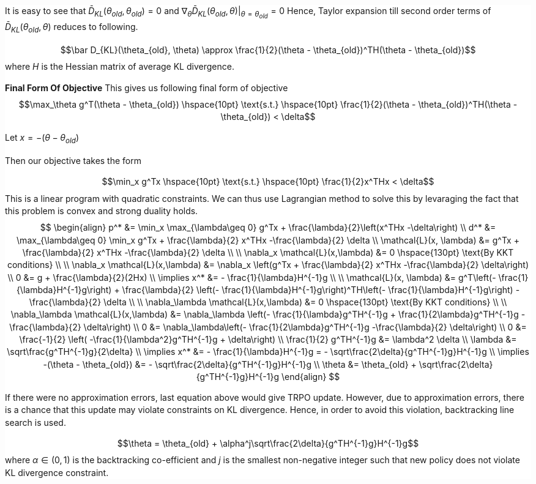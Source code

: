 
It is easy to see that $\bar D_{KL}(\theta_{old}, \theta_{old}) = 0$ and $\nabla_\theta \bar D_{KL}(\theta_{old}, \theta) \Big |_{\theta=\theta_{old}} =0$
Hence, Taylor expansion till second order terms of $\bar D_{KL}(\theta_{old}, \theta)$ reduces to following.

$$\bar D_{KL}(\theta_{old}, \theta) \approx \frac{1}{2}(\theta - \theta_{old})^TH(\theta - \theta_{old})$$ where $H$ is the Hessian matrix of average KL divergence.

**Final Form Of Objective**
This gives us following final form of objective 
$$\max_\theta g^T(\theta - \theta_{old}) \hspace{10pt} \text{s.t.} \hspace{10pt} \frac{1}{2}(\theta - \theta_{old})^TH(\theta - \theta_{old}) < \delta$$

Let $x = -(\theta - \theta_{old})$

Then our objective takes the form

$$\min_x g^Tx \hspace{10pt} \text{s.t.} \hspace{10pt} \frac{1}{2}x^THx < \delta$$ This is a linear program with quadratic constraints. We can thus use Lagrangian method to solve this by levaraging the fact that this problem is convex and strong duality holds.
$$
\begin{align}
p^* &= \min_x \max_{\lambda\geq 0} g^Tx + \frac{\lambda}{2}\left(x^THx -\delta\right)
\\ d^* &= \max_{\lambda\geq 0} \min_x g^Tx + \frac{\lambda}{2} x^THx -\frac{\lambda}{2} \delta
\\ \mathcal{L}(x, \lambda) &= g^Tx + \frac{\lambda}{2} x^THx -\frac{\lambda}{2} \delta \\
\\ \nabla_x \mathcal{L}(x,\lambda) &= 0 \hspace{130pt} \text{By KKT conditions} \\
\\ \nabla_x \mathcal{L}(x,\lambda) &= \nabla_x \left(g^Tx + \frac{\lambda}{2} x^THx -\frac{\lambda}{2} \delta\right) \\
0 &= g + \frac{\lambda}{2}(2Hx) \\
\implies x^* &= - \frac{1}{\lambda}H^{-1}g \\
\\ \mathcal{L}(x, \lambda) &= g^T\left(- \frac{1}{\lambda}H^{-1}g\right) + \frac{\lambda}{2} \left(- \frac{1}{\lambda}H^{-1}g\right)^TH\left(- \frac{1}{\lambda}H^{-1}g\right) -\frac{\lambda}{2} \delta \\
\\ \nabla_\lambda \mathcal{L}(x,\lambda) &= 0 \hspace{130pt} \text{By KKT conditions} \\
\\ \nabla_\lambda \mathcal{L}(x,\lambda) &= \nabla_\lambda \left(- \frac{1}{\lambda}g^TH^{-1}g + \frac{1}{2\lambda}g^TH^{-1}g -\frac{\lambda}{2} \delta\right) \\
0 &= \nabla_\lambda\left(- \frac{1}{2\lambda}g^TH^{-1}g -\frac{\lambda}{2} \delta\right) \\
0 &= \frac{-1}{2} \left( -\frac{1}{\lambda^2}g^TH^{-1}g + \delta\right) \\
\frac{1}{2} g^TH^{-1}g &= \lambda^2 \delta \\
\lambda &= \sqrt\frac{g^TH^{-1}g}{2\delta}
\\ \implies x^* &= - \frac{1}{\lambda}H^{-1}g = - \sqrt\frac{2\delta}{g^TH^{-1}g}H^{-1}g
\\ \implies -(\theta - \theta_{old}) &= - \sqrt\frac{2\delta}{g^TH^{-1}g}H^{-1}g
\\ \theta &= \theta_{old} + \sqrt\frac{2\delta}{g^TH^{-1}g}H^{-1}g
\end{align}
$$

If there were no approximation errors, last equation above would give TRPO update. However, due to approximation errors, there is a chance that this update may violate constraints on KL divergence. Hence, in order to avoid this violation, backtracking line search is used.

$$\theta = \theta_{old} + \alpha^j\sqrt\frac{2\delta}{g^TH^{-1}g}H^{-1}g$$ where $\alpha \in (0, 1)$ is the backtracking co-efficient and $j$ is the smallest non-negative integer such that new policy does not violate KL divergence constraint. 
